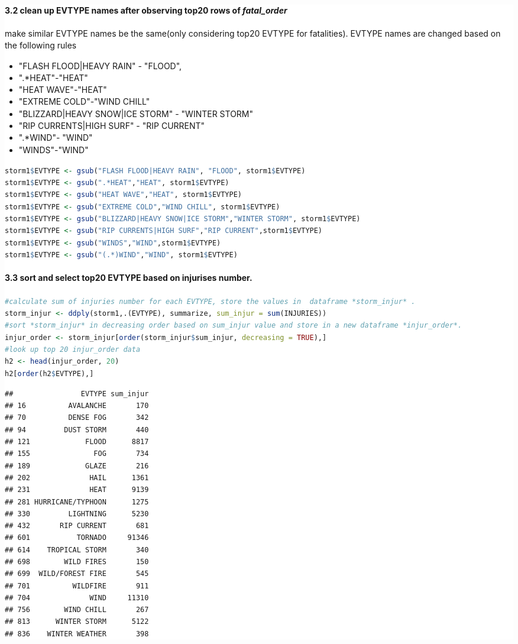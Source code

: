 #### 3.2 clean up EVTYPE names after observing top20 rows of *fatal_order*
make similar EVTYPE names be the same(only considering top20 EVTYPE for fatalities).
EVTYPE names are changed based on the following rules
- "FLASH FLOOD|HEAVY RAIN" - "FLOOD", 
- ".*HEAT"-"HEAT"
- "HEAT WAVE"-"HEAT"
- "EXTREME COLD"-"WIND CHILL"
- "BLIZZARD|HEAVY SNOW|ICE STORM" - "WINTER STORM"
- "RIP CURRENTS|HIGH SURF" - "RIP CURRENT"
- ".*WIND"- "WIND"
- "WINDS"-"WIND"

```r
storm1$EVTYPE <- gsub("FLASH FLOOD|HEAVY RAIN", "FLOOD", storm1$EVTYPE)
storm1$EVTYPE <- gsub(".*HEAT","HEAT", storm1$EVTYPE)
storm1$EVTYPE <- gsub("HEAT WAVE","HEAT", storm1$EVTYPE)
storm1$EVTYPE <- gsub("EXTREME COLD","WIND CHILL", storm1$EVTYPE)
storm1$EVTYPE <- gsub("BLIZZARD|HEAVY SNOW|ICE STORM","WINTER STORM", storm1$EVTYPE)
storm1$EVTYPE <- gsub("RIP CURRENTS|HIGH SURF","RIP CURRENT",storm1$EVTYPE)
storm1$EVTYPE <- gsub("WINDS","WIND",storm1$EVTYPE)
storm1$EVTYPE <- gsub("(.*)WIND","WIND", storm1$EVTYPE)
```

#### 3.3 sort and select top20 EVTYPE based on injurises number.

```r
#calculate sum of injuries number for each EVTYPE, store the values in  dataframe *storm_injur* .
storm_injur <- ddply(storm1,.(EVTYPE), summarize, sum_injur = sum(INJURIES))
#sort *storm_injur* in decreasing order based on sum_injur value and store in a new dataframe *injur_order*.
injur_order <- storm_injur[order(storm_injur$sum_injur, decreasing = TRUE),]
#look up top 20 injur_order data 
h2 <- head(injur_order, 20)
h2[order(h2$EVTYPE),]
```

```
##                EVTYPE sum_injur
## 16          AVALANCHE       170
## 70          DENSE FOG       342
## 94         DUST STORM       440
## 121             FLOOD      8817
## 155               FOG       734
## 189             GLAZE       216
## 202              HAIL      1361
## 231              HEAT      9139
## 281 HURRICANE/TYPHOON      1275
## 330         LIGHTNING      5230
## 432       RIP CURRENT       681
## 601           TORNADO     91346
## 614    TROPICAL STORM       340
## 698        WILD FIRES       150
## 699  WILD/FOREST FIRE       545
## 701          WILDFIRE       911
## 704              WIND     11310
## 756        WIND CHILL       267
## 813      WINTER STORM      5122
## 836    WINTER WEATHER       398
```
